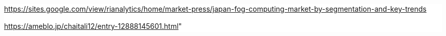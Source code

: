 <a href=https://sites.google.com/view/rianalytics/home/market-press/japan-fog-computing-market-by-segmentation-and-key-trends>https://sites.google.com/view/rianalytics/home/market-press/japan-fog-computing-market-by-segmentation-and-key-trends</a>

<a href=https://ameblo.jp/chaitali12/entry-12888145601.html>https://ameblo.jp/chaitali12/entry-12888145601.html</a>"
